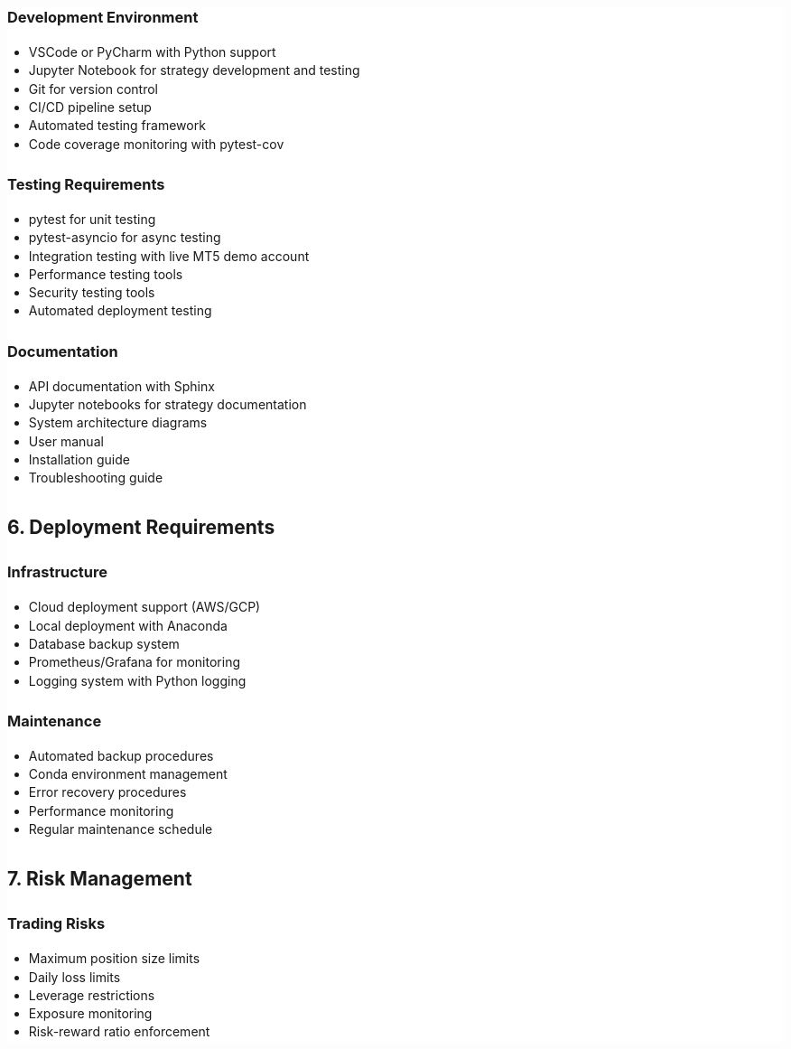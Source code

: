 ### Development Environment
- VSCode or PyCharm with Python support
- Jupyter Notebook for strategy development and testing
- Git for version control
- CI/CD pipeline setup
- Automated testing framework
- Code coverage monitoring with pytest-cov

### Testing Requirements
- pytest for unit testing
- pytest-asyncio for async testing
- Integration testing with live MT5 demo account
- Performance testing tools
- Security testing tools
- Automated deployment testing

### Documentation
- API documentation with Sphinx
- Jupyter notebooks for strategy documentation
- System architecture diagrams
- User manual
- Installation guide
- Troubleshooting guide

## 6. Deployment Requirements

### Infrastructure
- Cloud deployment support (AWS/GCP)
- Local deployment with Anaconda
- Database backup system
- Prometheus/Grafana for monitoring
- Logging system with Python logging

### Maintenance
- Automated backup procedures
- Conda environment management
- Error recovery procedures
- Performance monitoring
- Regular maintenance schedule

## 7. Risk Management

### Trading Risks
- Maximum position size limits
- Daily loss limits
- Leverage restrictions
- Exposure monitoring
- Risk-reward ratio enforcement
